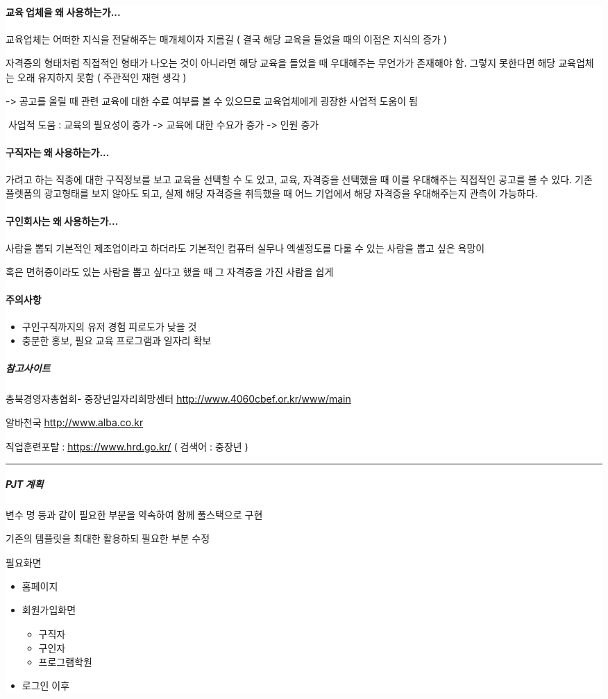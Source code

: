 #### 교육 업체을 왜 사용하는가...

교육업체는 어떠한 지식을 전달해주는 매개체이자 지름길 ( 결국 해당 교육을 들었을 때의 이점은 지식의 증가 )

자격증의 형태처럼 직접적인 형태가 나오는 것이 아니라면 해당 교육을 들었을 때 우대해주는 무언가가 존재해야 함. 그렇지 못한다면 해당 교육업체는 오래 유지하지 못함 ( 주관적인 재현 생각 )

-> 공고를 올릴 때 관련 교육에 대한 수료 여부를 볼 수 있으므로 교육업체에게 굉장한 사업적 도움이 됨

​	사업적 도움 : 교육의 필요성이 증가 -> 교육에 대한 수요가 증가 -> 인원 증가 



#### 구직자는 왜 사용하는가...

가려고 하는 직종에 대한 구직정보를 보고 교육을 선택할 수 도 있고, 교육, 자격증을 선택했을 때 이를 우대해주는 직접적인 공고를 볼 수 있다. 기존 플렛폼의 광고형태를 보지 않아도 되고,  실제 해당 자격증을 취득했을 때 어느 기업에서 해당 자격증을 우대해주는지 관측이 가능하다.



#### 구인회사는 왜 사용하는가...

사람을 뽑되 기본적인 제조업이라고 하더라도 기본적인 컴퓨터 실무나 엑셀정도를 다룰 수 있는 사람을 뽑고 싶은 욕망이

혹은 면허증이라도 있는 사람을 뽑고 싶다고 했을 때 그 자격증을 가진  사람을 쉽게 

 



#### 주의사항

- 구인구직까지의 유저 경험 피로도가 낮을 것
- 충분한 홍보, 필요 교육 프로그램과 일자리 확보



##### 참고사이트

충북경영자총협회- 중장년일자리희망센터  http://www.4060cbef.or.kr/www/main

알바천국 http://www.alba.co.kr

직업훈련포탈 :  https://www.hrd.go.kr/ ( 검색어 : 중장년 )

---

##### PJT 계획

변수 명 등과 같이 필요한 부분을 약속하여 함께 풀스택으로 구현

기존의 템플릿을 최대한 활용하되 필요한 부분 수정



필요화면 

- 홈페이지
- 회원가입화면

  - 구직자
  - 구인자
  - 프로그램학원
- 로그인 이후

